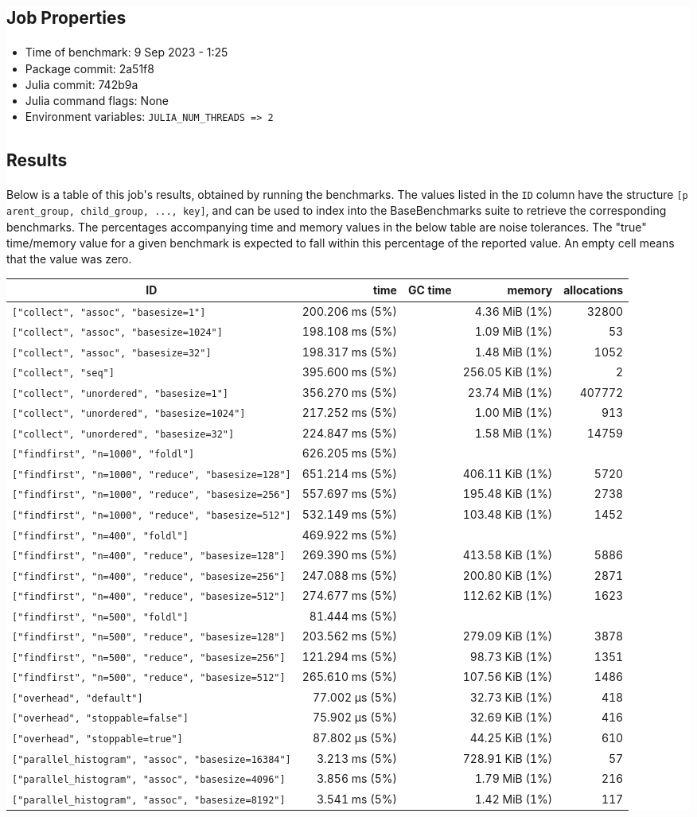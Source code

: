 ## Job Properties
* Time of benchmark: 9 Sep 2023 - 1:25
* Package commit: 2a51f8
* Julia commit: 742b9a
* Julia command flags: None
* Environment variables: `JULIA_NUM_THREADS => 2`

## Results
Below is a table of this job's results, obtained by running the benchmarks.
The values listed in the `ID` column have the structure `[parent_group, child_group, ..., key]`, and can be used to
index into the BaseBenchmarks suite to retrieve the corresponding benchmarks.
The percentages accompanying time and memory values in the below table are noise tolerances. The "true"
time/memory value for a given benchmark is expected to fall within this percentage of the reported value.
An empty cell means that the value was zero.

| ID                                                  | time            | GC time | memory          | allocations |
|-----------------------------------------------------|----------------:|--------:|----------------:|------------:|
| `["collect", "assoc", "basesize=1"]`                | 200.206 ms (5%) |         |   4.36 MiB (1%) |       32800 |
| `["collect", "assoc", "basesize=1024"]`             | 198.108 ms (5%) |         |   1.09 MiB (1%) |          53 |
| `["collect", "assoc", "basesize=32"]`               | 198.317 ms (5%) |         |   1.48 MiB (1%) |        1052 |
| `["collect", "seq"]`                                | 395.600 ms (5%) |         | 256.05 KiB (1%) |           2 |
| `["collect", "unordered", "basesize=1"]`            | 356.270 ms (5%) |         |  23.74 MiB (1%) |      407772 |
| `["collect", "unordered", "basesize=1024"]`         | 217.252 ms (5%) |         |   1.00 MiB (1%) |         913 |
| `["collect", "unordered", "basesize=32"]`           | 224.847 ms (5%) |         |   1.58 MiB (1%) |       14759 |
| `["findfirst", "n=1000", "foldl"]`                  | 626.205 ms (5%) |         |                 |             |
| `["findfirst", "n=1000", "reduce", "basesize=128"]` | 651.214 ms (5%) |         | 406.11 KiB (1%) |        5720 |
| `["findfirst", "n=1000", "reduce", "basesize=256"]` | 557.697 ms (5%) |         | 195.48 KiB (1%) |        2738 |
| `["findfirst", "n=1000", "reduce", "basesize=512"]` | 532.149 ms (5%) |         | 103.48 KiB (1%) |        1452 |
| `["findfirst", "n=400", "foldl"]`                   | 469.922 ms (5%) |         |                 |             |
| `["findfirst", "n=400", "reduce", "basesize=128"]`  | 269.390 ms (5%) |         | 413.58 KiB (1%) |        5886 |
| `["findfirst", "n=400", "reduce", "basesize=256"]`  | 247.088 ms (5%) |         | 200.80 KiB (1%) |        2871 |
| `["findfirst", "n=400", "reduce", "basesize=512"]`  | 274.677 ms (5%) |         | 112.62 KiB (1%) |        1623 |
| `["findfirst", "n=500", "foldl"]`                   |  81.444 ms (5%) |         |                 |             |
| `["findfirst", "n=500", "reduce", "basesize=128"]`  | 203.562 ms (5%) |         | 279.09 KiB (1%) |        3878 |
| `["findfirst", "n=500", "reduce", "basesize=256"]`  | 121.294 ms (5%) |         |  98.73 KiB (1%) |        1351 |
| `["findfirst", "n=500", "reduce", "basesize=512"]`  | 265.610 ms (5%) |         | 107.56 KiB (1%) |        1486 |
| `["overhead", "default"]`                           |  77.002 μs (5%) |         |  32.73 KiB (1%) |         418 |
| `["overhead", "stoppable=false"]`                   |  75.902 μs (5%) |         |  32.69 KiB (1%) |         416 |
| `["overhead", "stoppable=true"]`                    |  87.802 μs (5%) |         |  44.25 KiB (1%) |         610 |
| `["parallel_histogram", "assoc", "basesize=16384"]` |   3.213 ms (5%) |         | 728.91 KiB (1%) |          57 |
| `["parallel_histogram", "assoc", "basesize=4096"]`  |   3.856 ms (5%) |         |   1.79 MiB (1%) |         216 |
| `["parallel_histogram", "assoc", "basesize=8192"]`  |   3.541 ms (5%) |         |   1.42 MiB (1%) |         117 |
